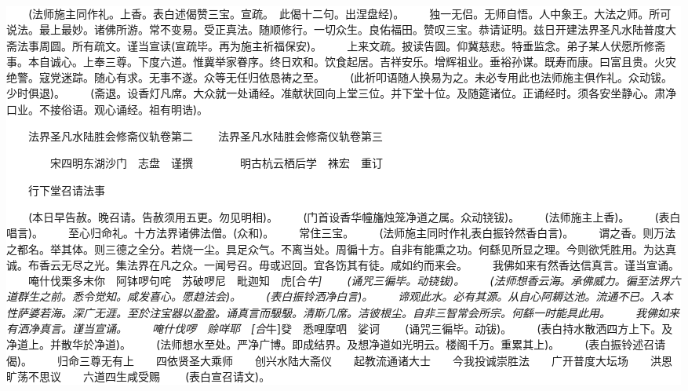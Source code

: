 　　(法师施主同作礼。上香。表白述偈赞三宝。宣疏。　此偈十二句。出涅盘经)。
　　独一无侣。无师自悟。人中象王。大法之师。所可说法。最上最妙。诸佛所游。常不变易。受正真法。随顺修行。一切众生。良佑福田。赞叹三宝。恭请证明。兹日开建法界圣凡水陆普度大斋法事周圆。所有疏文。谨当宣读(宣疏毕。再为施主祈福保安)。
　　上来文疏。披读告圆。仰冀慈悲。特垂监念。弟子某人伏愿所修斋事。本自诚心。上奉三尊。下度六道。惟冀举家眷序。终日欢和。饮食起居。吉祥安乐。增辉祖业。垂裕孙谋。既寿而康。曰富且贵。火灾绝警。寇党迷踪。随心有求。无事不遂。众等无任归依恳祷之至。
　　(此祈叩语随人换易为之。未必专用此也法师施主俱作礼。众动钹。少时俱退)。
　　(斋退。设香灯凡席。大众就一处诵经。准献状回向上堂三位。并下堂十位。及随筵诸位。正诵经时。须各安坐静心。肃净口业。不接俗语。观心诵经。祖有明诰)。

　　法界圣凡水陆胜会修斋仪轨卷第二
　　法界圣凡水陆胜会修斋仪轨卷第三

　　　　宋四明东湖沙门　志盘　谨撰
　　　　明古杭云栖后学　袾宏　重订

　　行下堂召请法事

　　(本日早告赦。晚召请。告赦须用五更。勿见明相)。
　　(门首设香华幢旛烛笼净道之属。众动铙钹)。
　　(法师施主上香)。
　　(表白唱言)。
　　至心归命礼。十方法界诸佛法僧。(众和)。
　　常住三宝。
　　(法师施主同时作礼表白振铃然香白言)。
　　谓之香。则万法之都名。举其体。则三德之全分。若烧一尘。具足众气。不离当处。周徧十方。自非有能熏之功。何繇见所显之理。今则欲凭胜用。为达真诚。布香云无尽之光。集法界在凡之众。一闻号召。毋或迟回。宜各饬其有徒。咸如约而来会。
　　我佛如来有然香达信真言。谨当宣诵。
　　唵什伐栗多末你　阿钵啰句咤　苏破啰尼　毗迦知　虎[合*牛]
　　(诵咒三徧毕。动铙钹)。
　　(法师想香云海。承佛威力。徧至法界六道群生之前。悉令觉知。咸发喜心。愿趋法会)。
　　(表白振铃洒净白言)。
　　谛观此水。必有其源。从自心阿耨达池。流通不已。入本性萨婆若海。深广无涯。至於注宝器以盈盈。诵真言而馺馺。清斯几席。洁彼根尘。自非三智常会所宗。何繇一时能具此用。
　　我佛如来有洒净真言。谨当宣诵。
　　唵什伐啰　赊咩耶　[合*牛]癹　悉哩摩呬　娑诃
　　(诵咒三徧毕。动钹)。
　　(表白持水散洒四方上下。及净道上。并散华於净道)。
　　(法师想水至处。严净广博。即成结界。及想净道如光明云。楼阁千万。重累其上)。
　　(表白振铃述召请偈)。
　　归命三尊无有上　　四依贤圣大乘师　　创兴水陆大斋仪　　起教流通诸大士　　今我投诚崇胜法　　广开普度大坛场　　洪恩旷荡不思议　　六道四生咸受赐
　　(表白宣召请文)。
